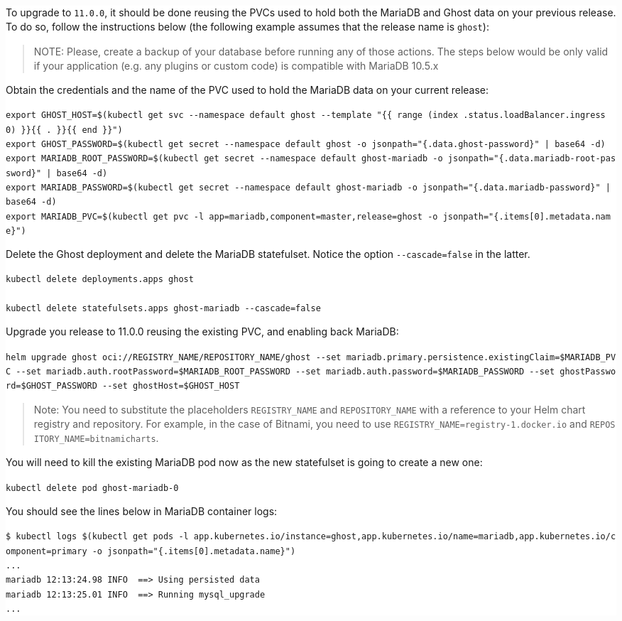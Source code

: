 To upgrade to `11.0.0`, it should be done reusing the PVCs used to hold both the MariaDB and Ghost data on your previous release. To do so, follow the instructions below (the following example assumes that the release name is `ghost`):

> NOTE: Please, create a backup of your database before running any of those actions. The steps below would be only valid if your application (e.g. any plugins or custom code) is compatible with MariaDB 10.5.x

Obtain the credentials and the name of the PVC used to hold the MariaDB data on your current release:

```console
export GHOST_HOST=$(kubectl get svc --namespace default ghost --template "{{ range (index .status.loadBalancer.ingress 0) }}{{ . }}{{ end }}")
export GHOST_PASSWORD=$(kubectl get secret --namespace default ghost -o jsonpath="{.data.ghost-password}" | base64 -d)
export MARIADB_ROOT_PASSWORD=$(kubectl get secret --namespace default ghost-mariadb -o jsonpath="{.data.mariadb-root-password}" | base64 -d)
export MARIADB_PASSWORD=$(kubectl get secret --namespace default ghost-mariadb -o jsonpath="{.data.mariadb-password}" | base64 -d)
export MARIADB_PVC=$(kubectl get pvc -l app=mariadb,component=master,release=ghost -o jsonpath="{.items[0].metadata.name}")
```

Delete the Ghost deployment and delete the MariaDB statefulset. Notice the option `--cascade=false` in the latter.

  ```console
  kubectl delete deployments.apps ghost

  kubectl delete statefulsets.apps ghost-mariadb --cascade=false
  ```

Upgrade you release to 11.0.0 reusing the existing PVC, and enabling back MariaDB:

```console
helm upgrade ghost oci://REGISTRY_NAME/REPOSITORY_NAME/ghost --set mariadb.primary.persistence.existingClaim=$MARIADB_PVC --set mariadb.auth.rootPassword=$MARIADB_ROOT_PASSWORD --set mariadb.auth.password=$MARIADB_PASSWORD --set ghostPassword=$GHOST_PASSWORD --set ghostHost=$GHOST_HOST
```

> Note: You need to substitute the placeholders `REGISTRY_NAME` and `REPOSITORY_NAME` with a reference to your Helm chart registry and repository. For example, in the case of Bitnami, you need to use `REGISTRY_NAME=registry-1.docker.io` and `REPOSITORY_NAME=bitnamicharts`.

You will need to kill the existing MariaDB pod now as the new statefulset is going to create a new one:

```console
kubectl delete pod ghost-mariadb-0
```

You should see the lines below in MariaDB container logs:

```console
$ kubectl logs $(kubectl get pods -l app.kubernetes.io/instance=ghost,app.kubernetes.io/name=mariadb,app.kubernetes.io/component=primary -o jsonpath="{.items[0].metadata.name}")
...
mariadb 12:13:24.98 INFO  ==> Using persisted data
mariadb 12:13:25.01 INFO  ==> Running mysql_upgrade
...
```
